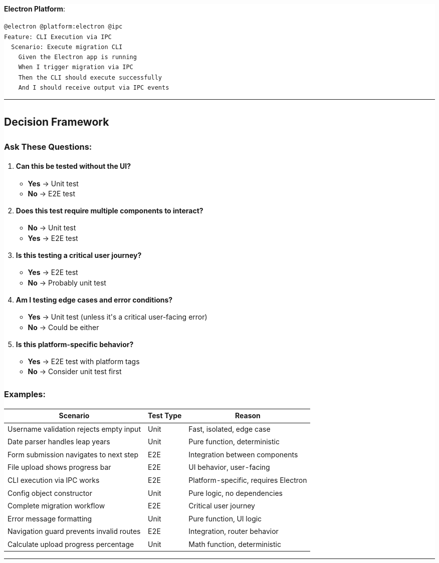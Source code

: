 **Electron Platform**:
```gherkin
@electron @platform:electron @ipc
Feature: CLI Execution via IPC
  Scenario: Execute migration CLI
    Given the Electron app is running
    When I trigger migration via IPC
    Then the CLI should execute successfully
    And I should receive output via IPC events
```

---

## Decision Framework

### Ask These Questions:

1. **Can this be tested without the UI?**
   - **Yes** → Unit test
   - **No** → E2E test

2. **Does this test require multiple components to interact?**
   - **No** → Unit test
   - **Yes** → E2E test

3. **Is this testing a critical user journey?**
   - **Yes** → E2E test
   - **No** → Probably unit test

4. **Am I testing edge cases and error conditions?**
   - **Yes** → Unit test (unless it's a critical user-facing error)
   - **No** → Could be either

5. **Is this platform-specific behavior?**
   - **Yes** → E2E test with platform tags
   - **No** → Consider unit test first

### Examples:

| Scenario | Test Type | Reason |
|----------|-----------|--------|
| Username validation rejects empty input | Unit | Fast, isolated, edge case |
| Date parser handles leap years | Unit | Pure function, deterministic |
| Form submission navigates to next step | E2E | Integration between components |
| File upload shows progress bar | E2E | UI behavior, user-facing |
| CLI execution via IPC works | E2E | Platform-specific, requires Electron |
| Config object constructor | Unit | Pure logic, no dependencies |
| Complete migration workflow | E2E | Critical user journey |
| Error message formatting | Unit | Pure function, UI logic |
| Navigation guard prevents invalid routes | E2E | Integration, router behavior |
| Calculate upload progress percentage | Unit | Math function, deterministic |

---